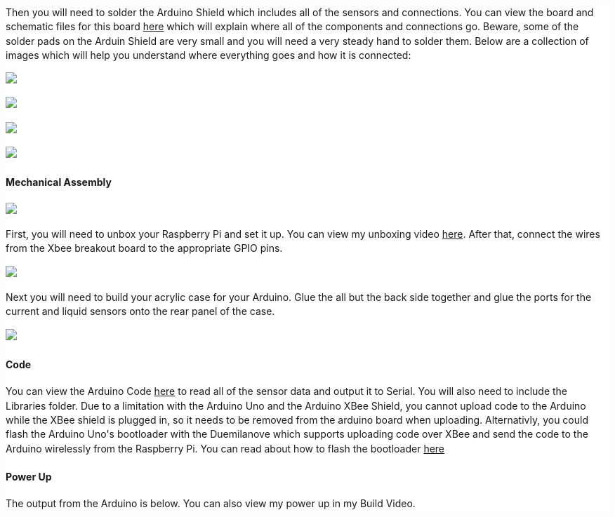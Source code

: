 Then you will need to solder the Arduino Shield which includes all of the
sensors and connections. You can view the board and schematic files for this
board
[here](https://github.com/irwintr/irwintr.github.io/tree/master/ArdunioShield)
which will explain where all of the components and connections go. Beware, some
of the solder pads on the Arduin Shield are very small and you will need a very
steady hand to solder them. Below are a collection of images which will help you
understand where everything goes and how it is connected:

![](images/IMG_0373.JPG)

![](images/IMG_0358.JPG)

![](images/IMG_0397.JPG)

![](images/IMG_0399.JPG)

#### Mechanical Assembly

![](images/IMG_0390.JPG)

First, you will need to unbox your Raspberry Pi and set it up. You can view my
unboxing video [here](#Section_2). After that, connect the wires from the Xbee
breakout board to the appropriate GPIO pins.

![](images/IMG_0353.JPG)

Next you will need to build your acrylic case for your Arduino. Glue the all but
the back side together and glue the ports for the current and liquid sensors
onto the rear panel of the case.

![](images/IMG_0364.JPG)

#### Code

You can view the Arduino Code
[here](https://github.com/irwintr/irwintr.github.io/tree/master/ArduinoCode) to
read all of the sensor data and output it to Serial. You will also need to
include the Libraries folder. Due to a limitation with the Arduino Uno and the
Arduino XBee Shield, you cannot upload code to the Arduino while the XBee shield
is plugged in, so it needs to be removed from the arduino board when uploading.
Alternativly, you could flash the Arduino Uno's bootloader with the Duemilanove
which supports uploading code over XBee and send the code to the Arduino
wirelessly from the Raspberry Pi. You can read about how to flash the bootloader
[here](https://learn.sparkfun.com/tutorials/installing-an-arduino-bootloader)

#### Power Up

The output from the Arduino is below. You can also view my power up in my Build
Video.
